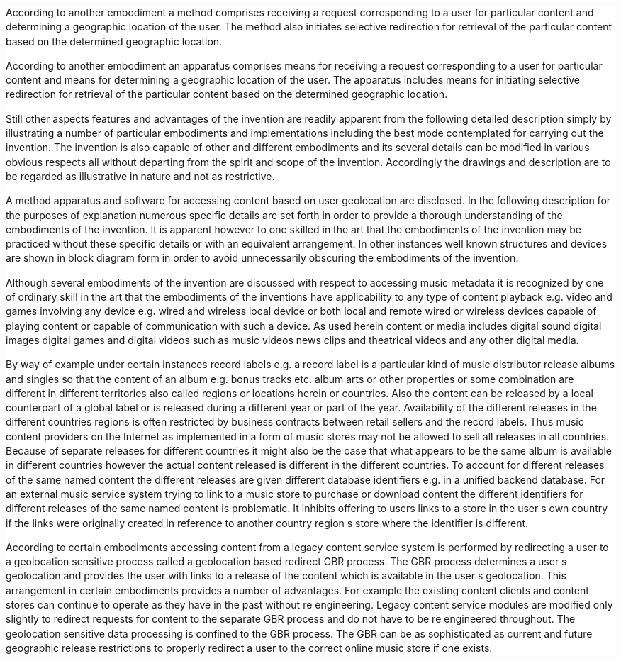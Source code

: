 According to another embodiment a method comprises receiving a request corresponding to a user for particular content and determining a geographic location of the user. The method also initiates selective redirection for retrieval of the particular content based on the determined geographic location.

According to another embodiment an apparatus comprises means for receiving a request corresponding to a user for particular content and means for determining a geographic location of the user. The apparatus includes means for initiating selective redirection for retrieval of the particular content based on the determined geographic location.

Still other aspects features and advantages of the invention are readily apparent from the following detailed description simply by illustrating a number of particular embodiments and implementations including the best mode contemplated for carrying out the invention. The invention is also capable of other and different embodiments and its several details can be modified in various obvious respects all without departing from the spirit and scope of the invention. Accordingly the drawings and description are to be regarded as illustrative in nature and not as restrictive.

A method apparatus and software for accessing content based on user geolocation are disclosed. In the following description for the purposes of explanation numerous specific details are set forth in order to provide a thorough understanding of the embodiments of the invention. It is apparent however to one skilled in the art that the embodiments of the invention may be practiced without these specific details or with an equivalent arrangement. In other instances well known structures and devices are shown in block diagram form in order to avoid unnecessarily obscuring the embodiments of the invention.

Although several embodiments of the invention are discussed with respect to accessing music metadata it is recognized by one of ordinary skill in the art that the embodiments of the inventions have applicability to any type of content playback e.g. video and games involving any device e.g. wired and wireless local device or both local and remote wired or wireless devices capable of playing content or capable of communication with such a device. As used herein content or media includes digital sound digital images digital games and digital videos such as music videos news clips and theatrical videos and any other digital media.

By way of example under certain instances record labels e.g. a record label is a particular kind of music distributor release albums and singles so that the content of an album e.g. bonus tracks etc. album arts or other properties or some combination are different in different territories also called regions or locations herein or countries. Also the content can be released by a local counterpart of a global label or is released during a different year or part of the year. Availability of the different releases in the different countries regions is often restricted by business contracts between retail sellers and the record labels. Thus music content providers on the Internet as implemented in a form of music stores may not be allowed to sell all releases in all countries. Because of separate releases for different countries it might also be the case that what appears to be the same album is available in different countries however the actual content released is different in the different countries. To account for different releases of the same named content the different releases are given different database identifiers e.g. in a unified backend database. For an external music service system trying to link to a music store to purchase or download content the different identifiers for different releases of the same named content is problematic. It inhibits offering to users links to a store in the user s own country if the links were originally created in reference to another country region s store where the identifier is different.

According to certain embodiments accessing content from a legacy content service system is performed by redirecting a user to a geolocation sensitive process called a geolocation based redirect GBR process. The GBR process determines a user s geolocation and provides the user with links to a release of the content which is available in the user s geolocation. This arrangement in certain embodiments provides a number of advantages. For example the existing content clients and content stores can continue to operate as they have in the past without re engineering. Legacy content service modules are modified only slightly to redirect requests for content to the separate GBR process and do not have to be re engineered throughout. The geolocation sensitive data processing is confined to the GBR process. The GBR can be as sophisticated as current and future geographic release restrictions to properly redirect a user to the correct online music store if one exists.
